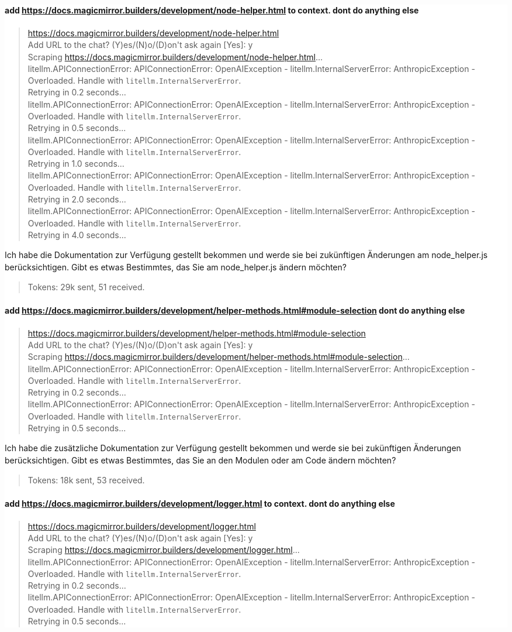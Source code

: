 #### add https://docs.magicmirror.builders/development/node-helper.html to context. dont do anything else  
> https://docs.magicmirror.builders/development/node-helper.html  
> Add URL to the chat? (Y)es/(N)o/(D)on't ask again [Yes]: y  
> Scraping https://docs.magicmirror.builders/development/node-helper.html...  
> litellm.APIConnectionError: APIConnectionError: OpenAIException - litellm.InternalServerError: AnthropicException - Overloaded. Handle with `litellm.InternalServerError`.  
> Retrying in 0.2 seconds...  
> litellm.APIConnectionError: APIConnectionError: OpenAIException - litellm.InternalServerError: AnthropicException - Overloaded. Handle with `litellm.InternalServerError`.  
> Retrying in 0.5 seconds...  
> litellm.APIConnectionError: APIConnectionError: OpenAIException - litellm.InternalServerError: AnthropicException - Overloaded. Handle with `litellm.InternalServerError`.  
> Retrying in 1.0 seconds...  
> litellm.APIConnectionError: APIConnectionError: OpenAIException - litellm.InternalServerError: AnthropicException - Overloaded. Handle with `litellm.InternalServerError`.  
> Retrying in 2.0 seconds...  
> litellm.APIConnectionError: APIConnectionError: OpenAIException - litellm.InternalServerError: AnthropicException - Overloaded. Handle with `litellm.InternalServerError`.  
> Retrying in 4.0 seconds...  

Ich habe die Dokumentation zur Verfügung gestellt bekommen und werde sie bei zukünftigen Änderungen am node_helper.js berücksichtigen. Gibt es etwas Bestimmtes, das Sie am node_helper.js ändern möchten?

> Tokens: 29k sent, 51 received.  

#### add https://docs.magicmirror.builders/development/helper-methods.html#module-selection dont do anything else  
> https://docs.magicmirror.builders/development/helper-methods.html#module-selection  
> Add URL to the chat? (Y)es/(N)o/(D)on't ask again [Yes]: y  
> Scraping https://docs.magicmirror.builders/development/helper-methods.html#module-selection...  
> litellm.APIConnectionError: APIConnectionError: OpenAIException - litellm.InternalServerError: AnthropicException - Overloaded. Handle with `litellm.InternalServerError`.  
> Retrying in 0.2 seconds...  
> litellm.APIConnectionError: APIConnectionError: OpenAIException - litellm.InternalServerError: AnthropicException - Overloaded. Handle with `litellm.InternalServerError`.  
> Retrying in 0.5 seconds...  

Ich habe die zusätzliche Dokumentation zur Verfügung gestellt bekommen und werde sie bei zukünftigen Änderungen berücksichtigen. Gibt es etwas Bestimmtes, das Sie an den Modulen oder am Code ändern möchten?

> Tokens: 18k sent, 53 received.  

#### add https://docs.magicmirror.builders/development/logger.html to context. dont do anything else  
> https://docs.magicmirror.builders/development/logger.html  
> Add URL to the chat? (Y)es/(N)o/(D)on't ask again [Yes]: y  
> Scraping https://docs.magicmirror.builders/development/logger.html...  
> litellm.APIConnectionError: APIConnectionError: OpenAIException - litellm.InternalServerError: AnthropicException - Overloaded. Handle with `litellm.InternalServerError`.  
> Retrying in 0.2 seconds...  
> litellm.APIConnectionError: APIConnectionError: OpenAIException - litellm.InternalServerError: AnthropicException - Overloaded. Handle with `litellm.InternalServerError`.  
> Retrying in 0.5 seconds...  


[mm]: https://github.com/MagicMirrorOrg/MagicMirror